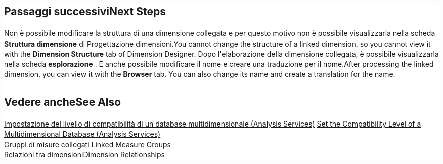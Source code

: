 ## <a name="next-steps"></a><span data-ttu-id="4b80e-147">Passaggi successivi</span><span class="sxs-lookup"><span data-stu-id="4b80e-147">Next Steps</span></span>  
 <span data-ttu-id="4b80e-148">Non è possibile modificare la struttura di una dimensione collegata e per questo motivo non è possibile visualizzarla nella scheda **Struttura dimensione** di Progettazione dimensioni.</span><span class="sxs-lookup"><span data-stu-id="4b80e-148">You cannot change the structure of a linked dimension, so you cannot view it with the **Dimension Structure** tab of Dimension Designer.</span></span> <span data-ttu-id="4b80e-149">Dopo l'elaborazione della dimensione collegata, è possibile visualizzarla nella scheda **esplorazione** . È anche possibile modificare il nome e creare una traduzione per il nome.</span><span class="sxs-lookup"><span data-stu-id="4b80e-149">After processing the linked dimension, you can view it with the **Browser** tab. You can also change its name and create a translation for the name.</span></span>  
  
## <a name="see-also"></a><span data-ttu-id="4b80e-150">Vedere anche</span><span class="sxs-lookup"><span data-stu-id="4b80e-150">See Also</span></span>  
 <span data-ttu-id="4b80e-151">[Impostazione del livello di compatibilità di un database multidimensionale &#40;Analysis Services&#41;](compatibility-level-of-a-multidimensional-database-analysis-services.md) </span><span class="sxs-lookup"><span data-stu-id="4b80e-151">[Set the Compatibility Level of a Multidimensional Database &#40;Analysis Services&#41;](compatibility-level-of-a-multidimensional-database-analysis-services.md) </span></span>  
 <span data-ttu-id="4b80e-152">[Gruppi di misure collegati](linked-measure-groups.md) </span><span class="sxs-lookup"><span data-stu-id="4b80e-152">[Linked Measure Groups](linked-measure-groups.md) </span></span>  
 [<span data-ttu-id="4b80e-153">Relazioni tra dimensioni</span><span class="sxs-lookup"><span data-stu-id="4b80e-153">Dimension Relationships</span></span>](../multidimensional-models-olap-logical-cube-objects/dimension-relationships.md)  
  
  
